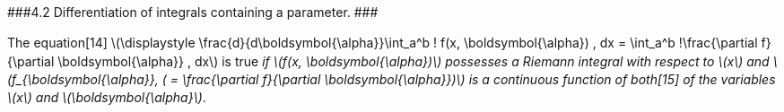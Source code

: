 
###4.2 Differentiation of integrals containing a parameter. ###

The equation<a class="marginmark" onClick="toggleHide('mn:14,-13');">&#91;14&#93;</a> \\(\displaystyle \frac{d}{d\boldsymbol{\alpha}}\int_a^b \! f(x, \boldsymbol{\alpha}) \, dx = \int_a^b \!\frac{\partial f}{\partial \boldsymbol{\alpha}} \, dx\\) is true *if \\(f(x, \boldsymbol{\alpha})\\) possesses a Riemann integral with respect to \\(x\\) and \\(f_{\boldsymbol{\alpha}}\,  ( = \frac{\partial f}{\partial \boldsymbol{\alpha}})\\) is a continuous function of both<a class="marginmark" onClick="toggleHide('mn:15,-8');">&#91;15&#93;</a> of the variables \\(x\\) and \\(\boldsymbol{\alpha}\\)*. 

</div>



<div markdown=1 class="marginnotes" id="mn:14,-13" style="margin-top: -13em; margin-bottom: -13em;"><a class="marginmark">&#91;14&#93;</a>This formula was given by Leibniz, without specifying the restrictions laid on \\(f(x, \boldsymbol{\alpha})\\).<a onClick="hideIt('mn:14,-13')" title="hide margin note" class="reversefootnote">&#160;&#8617;</a>

</div>



<div markdown=1 class="contenttext">

</div>



<div markdown=1 class="marginnotes" id="mn:15,-8" style="margin-top: -8em; margin-bottom: -8em;"><a class="marginmark">&#91;15&#93;</a>\\(\phi(x, y)\\) is defined to be a continuous function of *both* variables if, given \\(\epsilon\\), we can find \\(\delta\\) such that \\(\left| \,\phi(x', y') - \phi(x, y)\, \right| < \epsilon\\) whenever \\(\{(x' - x)^2 + (y' - y)^2 \}^{\frac{1}{2}} < \delta\\). It can be shewn by [&#167;3.6](CMA03-3-Heine-BorelMN.html#themodifiedheine-boreltheorem.) that if \\(\phi(x, y)\\) is a continuous function of both variables at all points of a closed region in a Cartesian diagram, it is *uniformly* continuous throughout the region (the proof is almost identical with that of [&#167;3.61](CMA03-3-Heine-BorelMN.html#uniformityofcontinuity.)). It should be noticed that, if \\(\phi(x, y)\\) is a continuous function of *each* variable, it is *not* necessarily a continuous function of both; as an example take \\[\phi(x,y)=\frac{(x+y)^2}{x^2+y^2}, \quad \phi(0,0) = 1;\\] this is a continuous function of \\(x\\) and of \\(y\\) at \\((0, 0)\\), but not of both \\(x\\) and \\(y\\).<a onClick="hideIt('mn:15,-8')" title="hide margin note" class="reversefootnote">&#160;&#8617;</a>

</div>



<div markdown=1 class="contenttext">

For 
\\[\frac{d}{d\boldsymbol{\alpha}}\int_a^b \! f(x,\boldsymbol{\alpha})\,dx = \lim_{h \rightarrow 0} \int_a^b \frac{f(x,\boldsymbol{\alpha}+h)-f(x, \boldsymbol{\alpha})}{h} dx\\]
if this limit exists. But, by the first mean value theorem, since \\(f_{\boldsymbol{\alpha}}\\) is a 
continuous function of \\(\boldsymbol{\alpha}\\), the second integrand is \\(f_{\boldsymbol{\alpha}} (x, a + \theta h)\\), where \\(0 \leq \theta \leq 1\\).

</div>


